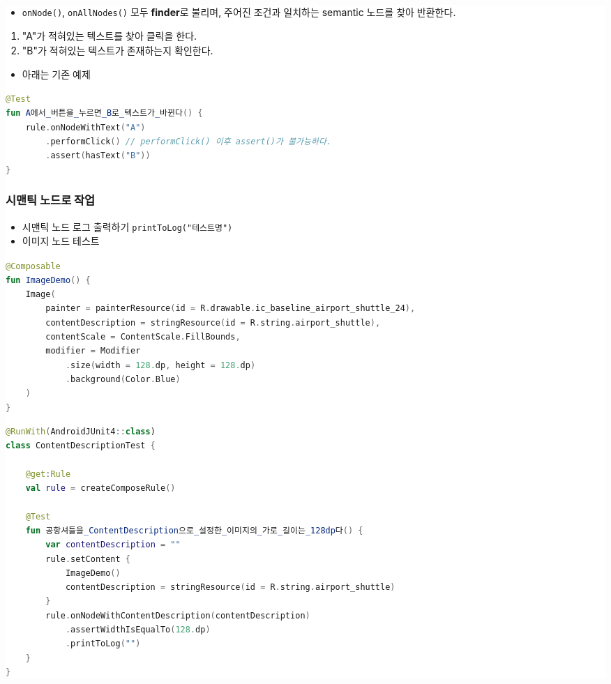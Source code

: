 - ```onNode()```, ```onAllNodes()``` 모두 **finder**로 불리며, 주어진 조건과 일치하는 semantic 노드를 찾아 반환한다.

1. "A"가 적혀있는 텍스트를 찾아 클릭을 한다.
2. "B"가 적혀있는 텍스트가 존재하는지 확인한다.

- 아래는 기존 예제

```kotlin
@Test
fun A에서_버튼을_누르면_B로_텍스트가_바뀐다() {
    rule.onNodeWithText("A")
        .performClick() // performClick() 이후 assert()가 불가능하다.
        .assert(hasText("B"))
}
```

### 시맨틱 노드로 작업

- 시맨틱 노드 로그 출력하기 ```printToLog("테스트명")```
- 이미지 노드 테스트

```kotlin
@Composable
fun ImageDemo() {
    Image(
        painter = painterResource(id = R.drawable.ic_baseline_airport_shuttle_24),
        contentDescription = stringResource(id = R.string.airport_shuttle),
        contentScale = ContentScale.FillBounds,
        modifier = Modifier
            .size(width = 128.dp, height = 128.dp)
            .background(Color.Blue)
    )
}
```

```kotlin
@RunWith(AndroidJUnit4::class)
class ContentDescriptionTest {

    @get:Rule
    val rule = createComposeRule()

    @Test
    fun 공항셔틀을_ContentDescription으로_설정한_이미지의_가로_길이는_128dp다() {
        var contentDescription = ""
        rule.setContent {
            ImageDemo()
            contentDescription = stringResource(id = R.string.airport_shuttle)
        }
        rule.onNodeWithContentDescription(contentDescription)
            .assertWidthIsEqualTo(128.dp)
            .printToLog("")
    }
}
```
